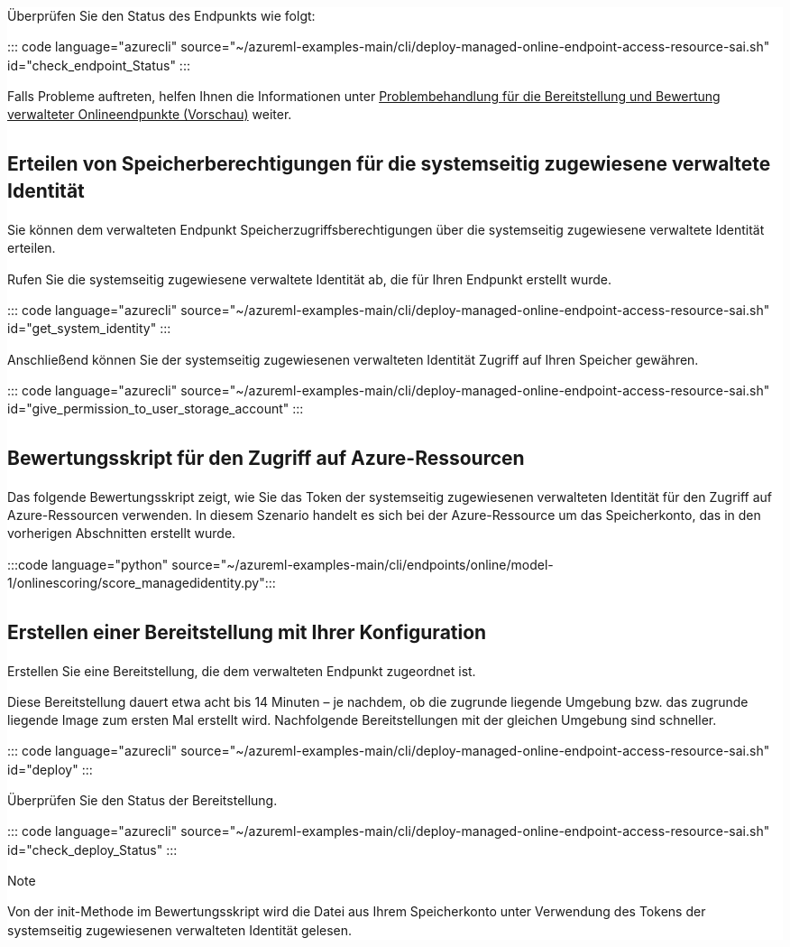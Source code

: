 Überprüfen Sie den Status des Endpunkts wie folgt: 

::: code language="azurecli" source="~/azureml-examples-main/cli/deploy-managed-online-endpoint-access-resource-sai.sh" id="check_endpoint_Status" :::

Falls Probleme auftreten, helfen Ihnen die Informationen unter [Problembehandlung für die Bereitstellung und Bewertung verwalteter Onlineendpunkte (Vorschau)](how-to-troubleshoot-managed-online-endpoints.md) weiter.

## <a name="give-storage-permission-to-system-assigned-managed-identity"></a>Erteilen von Speicherberechtigungen für die systemseitig zugewiesene verwaltete Identität

Sie können dem verwalteten Endpunkt Speicherzugriffsberechtigungen über die systemseitig zugewiesene verwaltete Identität erteilen. 

Rufen Sie die systemseitig zugewiesene verwaltete Identität ab, die für Ihren Endpunkt erstellt wurde. 

::: code language="azurecli" source="~/azureml-examples-main/cli/deploy-managed-online-endpoint-access-resource-sai.sh" id="get_system_identity" :::

Anschließend können Sie der systemseitig zugewiesenen verwalteten Identität Zugriff auf Ihren Speicher gewähren.

::: code language="azurecli" source="~/azureml-examples-main/cli/deploy-managed-online-endpoint-access-resource-sai.sh" id="give_permission_to_user_storage_account" :::

## <a name="scoring-script-to-access-azure-resource"></a>Bewertungsskript für den Zugriff auf Azure-Ressourcen

Das folgende Bewertungsskript zeigt, wie Sie das Token der systemseitig zugewiesenen verwalteten Identität für den Zugriff auf Azure-Ressourcen verwenden. In diesem Szenario handelt es sich bei der Azure-Ressource um das Speicherkonto, das in den vorherigen Abschnitten erstellt wurde. 

:::code language="python" source="~/azureml-examples-main/cli/endpoints/online/model-1/onlinescoring/score_managedidentity.py":::

## <a name="create-a-deployment-using-your-configuration"></a>Erstellen einer Bereitstellung mit Ihrer Konfiguration

Erstellen Sie eine Bereitstellung, die dem verwalteten Endpunkt zugeordnet ist.

Diese Bereitstellung dauert etwa acht bis 14 Minuten – je nachdem, ob die zugrunde liegende Umgebung bzw. das zugrunde liegende Image zum ersten Mal erstellt wird. Nachfolgende Bereitstellungen mit der gleichen Umgebung sind schneller.

::: code language="azurecli" source="~/azureml-examples-main/cli/deploy-managed-online-endpoint-access-resource-sai.sh" id="deploy" :::

Überprüfen Sie den Status der Bereitstellung. 

::: code language="azurecli" source="~/azureml-examples-main/cli/deploy-managed-online-endpoint-access-resource-sai.sh" id="check_deploy_Status" :::

> [!NOTE]
> Von der init-Methode im Bewertungsskript wird die Datei aus Ihrem Speicherkonto unter Verwendung des Tokens der systemseitig zugewiesenen verwalteten Identität gelesen. 
